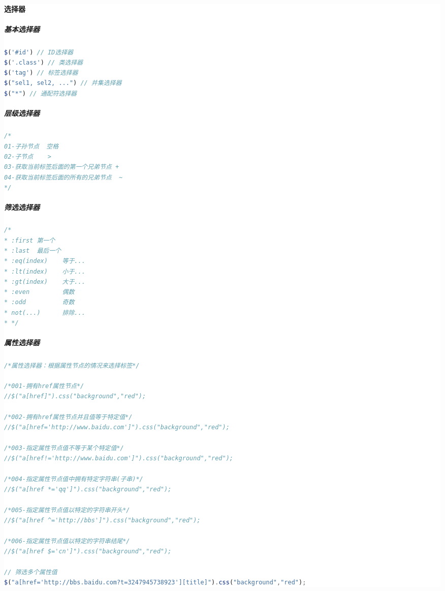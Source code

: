 #### 选择器

##### 基本选择器
```js
$('#id') // ID选择器
$('.class') // 类选择器
$('tag') // 标签选择器
$("sel1, sel2, ...") // 并集选择器
$("*") // 通配符选择器
```

##### 层级选择器
```js
/*
01-子孙节点  空格
02-子节点    >
03-获取当前标签后面的第一个兄弟节点 + 
04-获取当前标签后面的所有的兄弟节点  ~
*/
```

##### 筛选选择器
```js
/*
* :first 第一个
* :last  最后一个
* :eq(index)    等于...
* :lt(index)    小于...
* :gt(index)    大于...
* :even         偶数
* :odd          奇数
* not(...)      排除...
* */
```

##### 属性选择器
```js
/*属性选择器：根据属性节点的情况来选择标签*/

/*001-拥有href属性节点*/
//$("a[href]").css("background","red");

/*002-拥有href属性节点并且值等于特定值*/
//$("a[href='http://www.baidu.com']").css("background","red");

/*003-指定属性节点值不等于某个特定值*/
//$("a[href!='http://www.baidu.com']").css("background","red");

/*004-指定属性节点值中拥有特定字符串(子串)*/
//$("a[href *='qq']").css("background","red");

/*005-指定属性节点值以特定的字符串开头*/
//$("a[href ^='http://bbs']").css("background","red");

/*006-指定属性节点值以特定的字符串结尾*/
//$("a[href $='cn']").css("background","red");

// 筛选多个属性值
$("a[href='http://bbs.baidu.com?t=3247945738923'][title]").css("background","red");
```


[变量]: 属性值